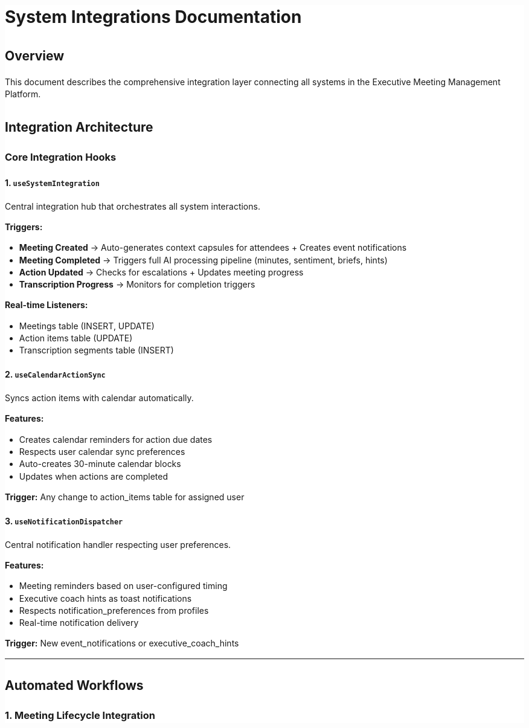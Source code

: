 # System Integrations Documentation

## Overview
This document describes the comprehensive integration layer connecting all systems in the Executive Meeting Management Platform.

## Integration Architecture

### Core Integration Hooks

#### 1. `useSystemIntegration`
Central integration hub that orchestrates all system interactions.

**Triggers:**
- **Meeting Created** → Auto-generates context capsules for attendees + Creates event notifications
- **Meeting Completed** → Triggers full AI processing pipeline (minutes, sentiment, briefs, hints)
- **Action Updated** → Checks for escalations + Updates meeting progress
- **Transcription Progress** → Monitors for completion triggers

**Real-time Listeners:**
- Meetings table (INSERT, UPDATE)
- Action items table (UPDATE)
- Transcription segments table (INSERT)

#### 2. `useCalendarActionSync`
Syncs action items with calendar automatically.

**Features:**
- Creates calendar reminders for action due dates
- Respects user calendar sync preferences
- Auto-creates 30-minute calendar blocks
- Updates when actions are completed

**Trigger:** Any change to action_items table for assigned user

#### 3. `useNotificationDispatcher`
Central notification handler respecting user preferences.

**Features:**
- Meeting reminders based on user-configured timing
- Executive coach hints as toast notifications
- Respects notification_preferences from profiles
- Real-time notification delivery

**Trigger:** New event_notifications or executive_coach_hints

---

## Automated Workflows

### 1. Meeting Lifecycle Integration
